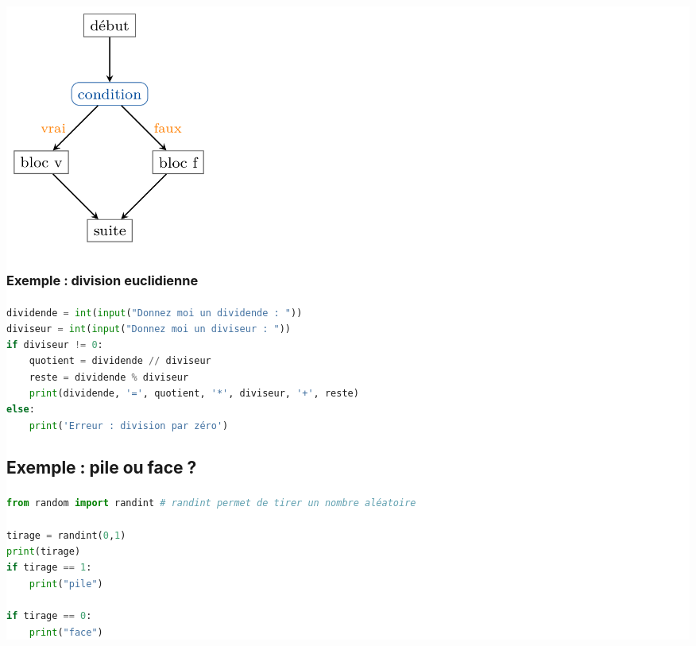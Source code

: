<img src='img/conditionnelle2.png' width='30%'>

### Exemple : division euclidienne


```python
dividende = int(input("Donnez moi un dividende : "))
diviseur = int(input("Donnez moi un diviseur : "))
if diviseur != 0:
    quotient = dividende // diviseur
    reste = dividende % diviseur
    print(dividende, '=', quotient, '*', diviseur, '+', reste)
else:
    print('Erreur : division par zéro')
```

## Exemple : pile ou face ?


```python
from random import randint # randint permet de tirer un nombre aléatoire

tirage = randint(0,1)
print(tirage)
if tirage == 1:
    print("pile")
    
if tirage == 0:
    print("face")
```

